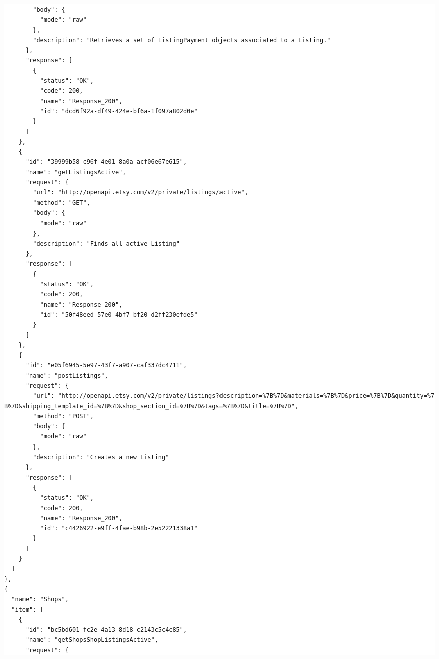             "body": {
              "mode": "raw"
            },
            "description": "Retrieves a set of ListingPayment objects associated to a Listing."
          },
          "response": [
            {
              "status": "OK",
              "code": 200,
              "name": "Response_200",
              "id": "dcd6f92a-df49-424e-bf6a-1f097a802d0e"
            }
          ]
        },
        {
          "id": "39999b58-c96f-4e01-8a0a-acf06e67e615",
          "name": "getListingsActive",
          "request": {
            "url": "http://openapi.etsy.com/v2/private/listings/active",
            "method": "GET",
            "body": {
              "mode": "raw"
            },
            "description": "Finds all active Listing"
          },
          "response": [
            {
              "status": "OK",
              "code": 200,
              "name": "Response_200",
              "id": "50f48eed-57e0-4bf7-bf20-d2ff230efde5"
            }
          ]
        },
        {
          "id": "e05f6945-5e97-43f7-a907-caf337dc4711",
          "name": "postListings",
          "request": {
            "url": "http://openapi.etsy.com/v2/private/listings?description=%7B%7D&materials=%7B%7D&price=%7B%7D&quantity=%7B%7D&shipping_template_id=%7B%7D&shop_section_id=%7B%7D&tags=%7B%7D&title=%7B%7D",
            "method": "POST",
            "body": {
              "mode": "raw"
            },
            "description": "Creates a new Listing"
          },
          "response": [
            {
              "status": "OK",
              "code": 200,
              "name": "Response_200",
              "id": "c4426922-e9ff-4fae-b98b-2e52221338a1"
            }
          ]
        }
      ]
    },
    {
      "name": "Shops",
      "item": [
        {
          "id": "bc5bd601-fc2e-4a13-8d18-c2143c5c4c85",
          "name": "getShopsShopListingsActive",
          "request": {